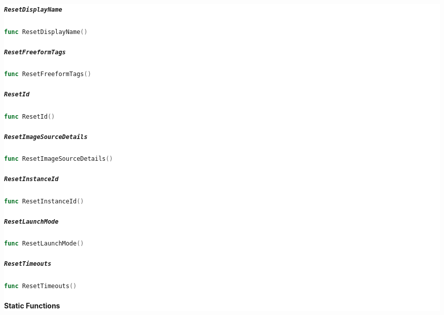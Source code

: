##### `ResetDisplayName` <a name="ResetDisplayName" id="rhizo-co-terraform-provider-oci.coreImage.CoreImage.resetDisplayName"></a>

```go
func ResetDisplayName()
```

##### `ResetFreeformTags` <a name="ResetFreeformTags" id="rhizo-co-terraform-provider-oci.coreImage.CoreImage.resetFreeformTags"></a>

```go
func ResetFreeformTags()
```

##### `ResetId` <a name="ResetId" id="rhizo-co-terraform-provider-oci.coreImage.CoreImage.resetId"></a>

```go
func ResetId()
```

##### `ResetImageSourceDetails` <a name="ResetImageSourceDetails" id="rhizo-co-terraform-provider-oci.coreImage.CoreImage.resetImageSourceDetails"></a>

```go
func ResetImageSourceDetails()
```

##### `ResetInstanceId` <a name="ResetInstanceId" id="rhizo-co-terraform-provider-oci.coreImage.CoreImage.resetInstanceId"></a>

```go
func ResetInstanceId()
```

##### `ResetLaunchMode` <a name="ResetLaunchMode" id="rhizo-co-terraform-provider-oci.coreImage.CoreImage.resetLaunchMode"></a>

```go
func ResetLaunchMode()
```

##### `ResetTimeouts` <a name="ResetTimeouts" id="rhizo-co-terraform-provider-oci.coreImage.CoreImage.resetTimeouts"></a>

```go
func ResetTimeouts()
```

#### Static Functions <a name="Static Functions" id="Static Functions"></a>
